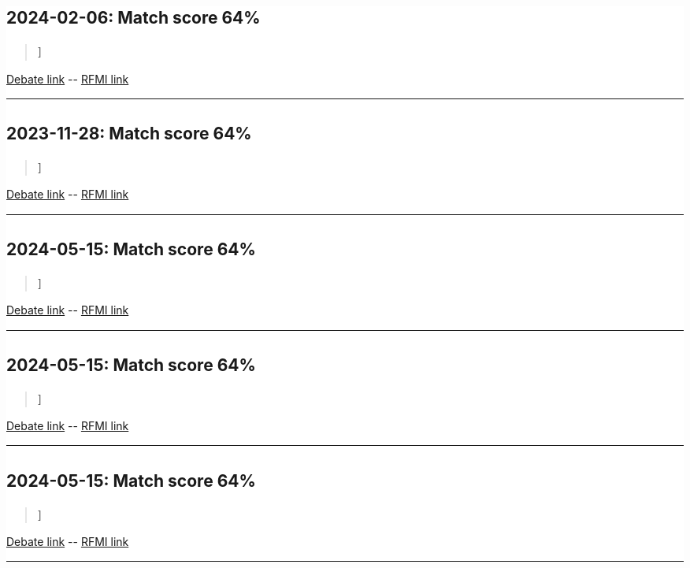 


## 2024-02-06: Match score 64%

>]

[Debate link](https://www.theyworkforyou.com/debates/?id=2024-02-06c.203.0)  --  [RFMI link](https://www.theyworkforyou.com/mp/24742/register)


---



## 2023-11-28: Match score 64%

>]

[Debate link](https://www.theyworkforyou.com/debates/?id=2023-11-28b.788.1)  --  [RFMI link](https://www.theyworkforyou.com/mp/24742/register)


---



## 2024-05-15: Match score 64%

>]

[Debate link](https://www.theyworkforyou.com/debates/?id=2024-05-15c.307.1)  --  [RFMI link](https://www.theyworkforyou.com/mp/24742/register)


---



## 2024-05-15: Match score 64%

>]

[Debate link](https://www.theyworkforyou.com/debates/?id=2024-05-15c.307.1)  --  [RFMI link](https://www.theyworkforyou.com/mp/24742/register)


---



## 2024-05-15: Match score 64%

>]

[Debate link](https://www.theyworkforyou.com/debates/?id=2024-05-15c.307.1)  --  [RFMI link](https://www.theyworkforyou.com/mp/24742/register)


---
